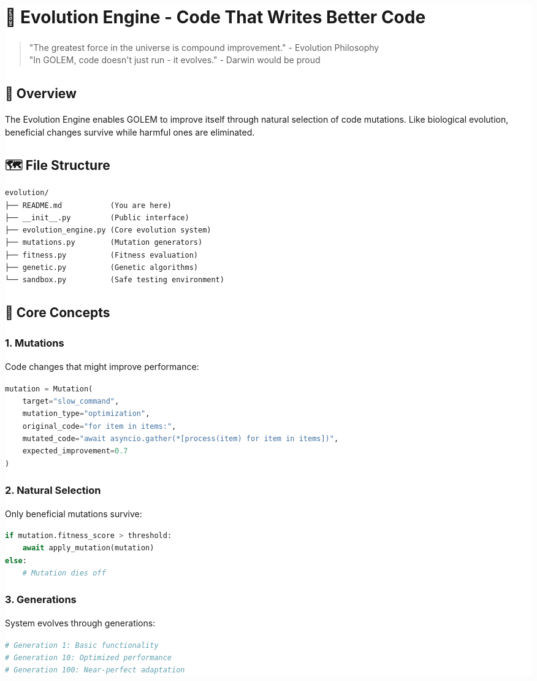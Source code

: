 # 🧬 Evolution Engine - Code That Writes Better Code

> "The greatest force in the universe is compound improvement." - Evolution Philosophy  
> "In GOLEM, code doesn't just run - it evolves." - Darwin would be proud

## 🦋 Overview

The Evolution Engine enables GOLEM to improve itself through natural selection of code mutations. Like biological evolution, beneficial changes survive while harmful ones are eliminated.

## 🗺️ File Structure

```
evolution/
├── README.md           (You are here)
├── __init__.py         (Public interface)
├── evolution_engine.py (Core evolution system)
├── mutations.py        (Mutation generators)
├── fitness.py          (Fitness evaluation)
├── genetic.py          (Genetic algorithms)
└── sandbox.py          (Safe testing environment)
```

## 🔬 Core Concepts

### 1. Mutations
Code changes that might improve performance:
```python
mutation = Mutation(
    target="slow_command",
    mutation_type="optimization",
    original_code="for item in items:",
    mutated_code="await asyncio.gather(*[process(item) for item in items])",
    expected_improvement=0.7
)
```

### 2. Natural Selection
Only beneficial mutations survive:
```python
if mutation.fitness_score > threshold:
    await apply_mutation(mutation)
else:
    # Mutation dies off
```

### 3. Generations
System evolves through generations:
```python
# Generation 1: Basic functionality
# Generation 10: Optimized performance
# Generation 100: Near-perfect adaptation
```
